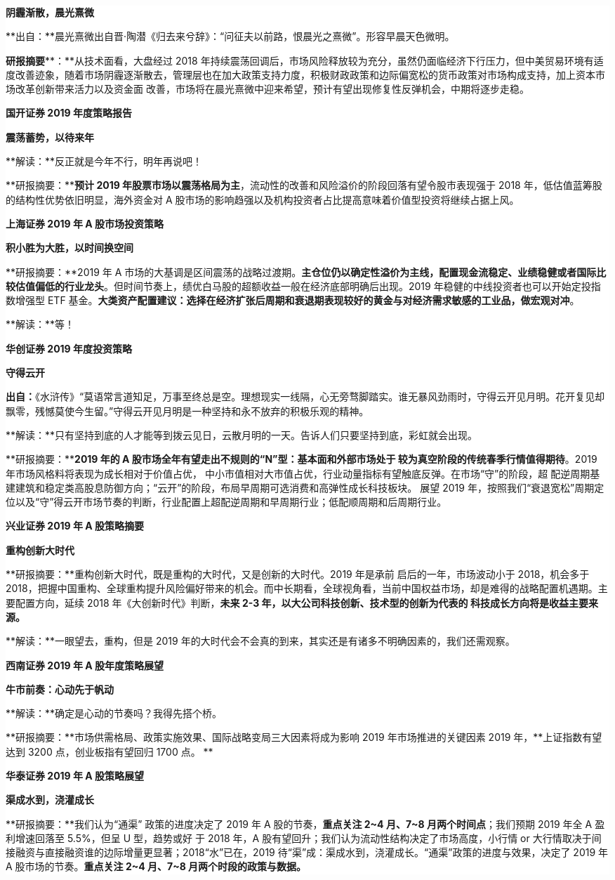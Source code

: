 **阴霾渐散，晨光熹微**

**出自：**晨光熹微出自晋·陶潜《归去来兮辞》：“问征夫以前路，恨晨光之熹微”。形容早晨天色微明。

**研报摘要****：**从技术面看，大盘经过 2018 年持续震荡回调后，市场风险释放较为充分，虽然仍面临经济下行压力，但中美贸易环境有适度改善迹象，随着市场阴霾逐渐散去，管理层也在加大政策支持力度，积极财政政策和边际偏宽松的货币政策对市场构成支持，加上资本市场改革创新带来活力以及资金面 改善，市场将在晨光熹微中迎来希望，预计有望出现修复性反弹机会，中期将逐步走稳。

**国开证券 2019 年度策略报告**

**震荡蓄势，以待来年**

**解读：**反正就是今年不行，明年再说吧！

**研报摘要：****预计 2019 年股票市场以震荡格局为主**，流动性的改善和风险溢价的阶段回落有望令股市表现强于 2018 年，低估值蓝筹股的结构性优势依旧明显，海外资金对 A 股市场的影响趋强以及机构投资者占比提高意味着价值型投资将继续占据上风。 

**上海证券 2019 年 A 股市场投资策略**

**积小胜为大胜，以时间换空间**

**研报摘要：**2019 年 A 市场的大基调是区间震荡的战略过渡期。**主仓位仍以确定性溢价为主线，配置现金流稳定、业绩稳健或者国际比较估值偏低的行业龙头**。但时间节奏上，绩优白马股的超额收益一般在经济底部明确后出现。2019 年稳健的中线投资者也可以开始定投指数增强型 ETF 基金。**大类资产配置建议：选择在经济扩张后周期和衰退期表现较好的黄金与对经济需求敏感的工业品，做宏观对冲**。

**解读：**等！

**华创证券 2019 年度投资策略**

**守得云开**

**出自：**《水浒传》“莫语常言道知足，万事至终总是空。理想现实一线隔，心无旁骛脚踏实。谁无暴风劲雨时，守得云开见月明。花开复见却飘零，残憾莫使今生留。”守得云开见月明是一种坚持和永不放弃的积极乐观的精神。

**解读：**只有坚持到底的人才能等到拨云见日，云散月明的一天。告诉人们只要坚持到底，彩虹就会出现。

**研报摘要：****2019 年的 A 股市场全年有望走出不规则的“N”型：基本面和外部市场处于 较为真空阶段的传统春季行情值得期待**。2019 年市场风格料将表现为成长相对于价值占优， 中小市值相对大市值占优，行业动量指标有望触底反弹。在市场“守”的阶段，超 配逆周期基建建筑和稳定类高股息防御方向；“云开”的阶段，布局早周期可选消费和高弹性成长科技板块。 展望 2019 年，按照我们“衰退宽松”周期定位以及“守”得云开市场节奏的判断，行业配置上超配逆周期和早周期行业；低配顺周期和后周期行业。

**兴业证券 2019 年 A 股策略摘要**

**重构创新大时代**

**研报摘要：**重构创新大时代，既是重构的大时代，又是创新的大时代。2019 年是承前 启后的一年，市场波动小于 2018，机会多于 2018，把握中国重构、全球重构提升风险偏好带来的机会。而中长期看，全球视角看，当前中国权益市场，却是难得的战略配置机遇期。主要配置方向，延续 2018 年《大创新时代》判断，**未来 2-3 年，以大公司科技创新、技术型的创新为代表的 科技成长方向将是收益主要来源。**

**解读：**一眼望去，重构，但是 2019 年的大时代会不会真的到来，其实还是有诸多不明确因素的，我们还需观察。

**西南证券 2019 年 A 股年度策略展望**

**牛市前奏：心动先于帆动**

**解读：**确定是心动的节奏吗？我得先搭个桥。

**研报摘要：**市场供需格局、政策实施效果、国际战略变局三大因素将成为影响 2019 年市场推进的关键因素 2019 年，**上证指数有望达到 3200 点，创业板指有望回归 1700 点。 **

**华泰证券 2019 年 A 股策略展望**

**渠成水到，浇灌成长**

**研报摘要：**我们认为“通渠” 政策的进度决定了 2019 年 A 股的节奏，**重点关注 2~4 月、7~8 月两个时间点**；我们预期 2019 年全 A 盈利增速回落至 5.5%，但呈 U 型，趋势或好 于 2018 年，A 股有望回升；我们认为流动性结构决定了市场高度，小行情 or 大行情取决于间接融资与直接融资谁的边际增量更显著；2018“水”已在，2019 待“渠”成：渠成水到，浇灌成长。“通渠”政策的进度与效果，决定了 2019 年 A 股市场的节奏。**重点关注 2~4 月、7~8 月两个时段的政策与数据。**
